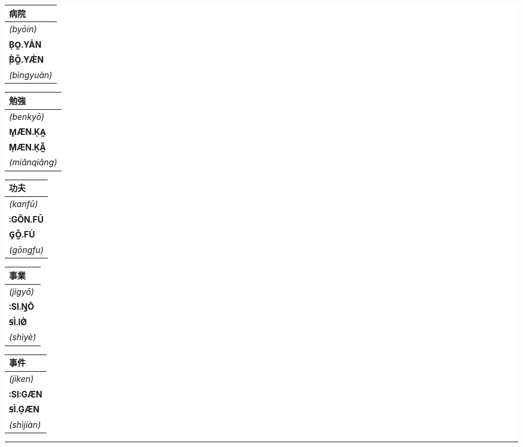 | 病院 |
|:-|
| *(byōin)* |
| **ḄO̰.YȦN** |
| **̣B̀Ŏ̰.YÆ̀N** |
| *(bìngyuàn)* |

| 勉強 |
|:-|
| *(benkyō)* |
| **M̥ÆN.ḲA̰** |
| **ṂÆN.ḲǍ̰** |
| *(miǎnqiǎng)* |

| 功夫 |
|:-|
| *(kanfū)* |
| **:GȎN.FŪ** |
| **G̥Ŏ̰.FU̇** |
| *(gōngfu)* |

| 事業 |
|:-|
| *(jigyō)* |
| **:SI.Ŋ̣Ō** |
| **ꞨÌ.IØ̀** |
| *(shìyè)* |

| 事件 |
|:-|
| *(jiken)* |
| **:SI:GÆN** |
| **ꞨÌ.G̣ÆN** |
| *(shìjiàn)* |

---